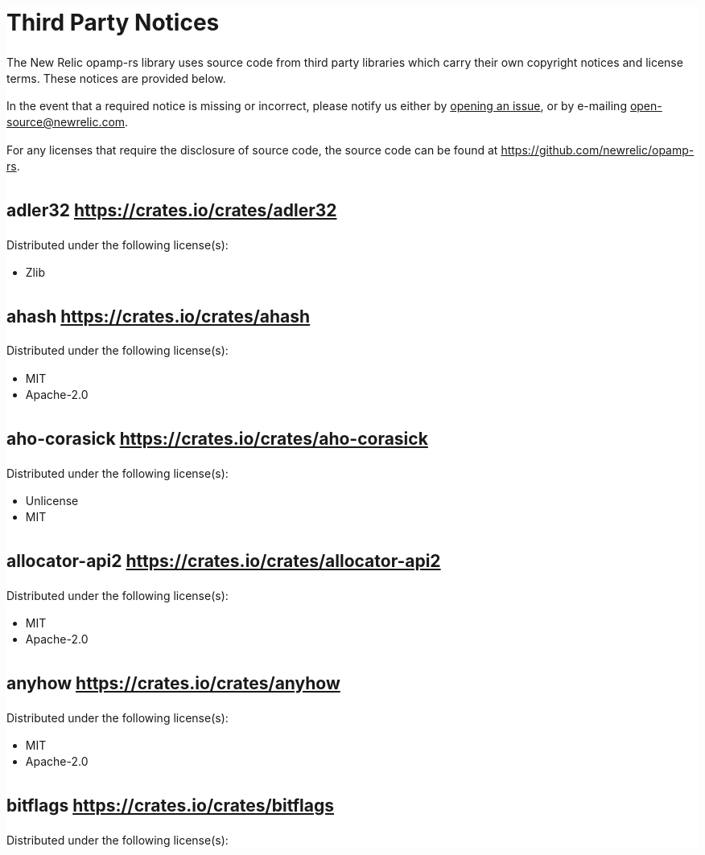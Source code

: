 # Third Party Notices

The New Relic opamp-rs library uses source code from third
party libraries which carry
their own copyright notices and license terms. These notices are provided
below.

In the event that a required notice is missing or incorrect, please notify us
either by [opening an issue](https://github.com/newrelic/opamp-rs/issues/new),
or by e-mailing [open-source@newrelic.com](mailto:open-source@newrelic.com).

For any licenses that require the disclosure of source code, the source code
can be found at https://github.com/newrelic/opamp-rs.

## adler32 <https://crates.io/crates/adler32>

Distributed under the following license(s):

* Zlib

## ahash <https://crates.io/crates/ahash>

Distributed under the following license(s):

* MIT
* Apache-2.0

## aho-corasick <https://crates.io/crates/aho-corasick>

Distributed under the following license(s):

* Unlicense
* MIT

## allocator-api2 <https://crates.io/crates/allocator-api2>

Distributed under the following license(s):

* MIT
* Apache-2.0

## anyhow <https://crates.io/crates/anyhow>

Distributed under the following license(s):

* MIT
* Apache-2.0

## bitflags <https://crates.io/crates/bitflags>

Distributed under the following license(s):
